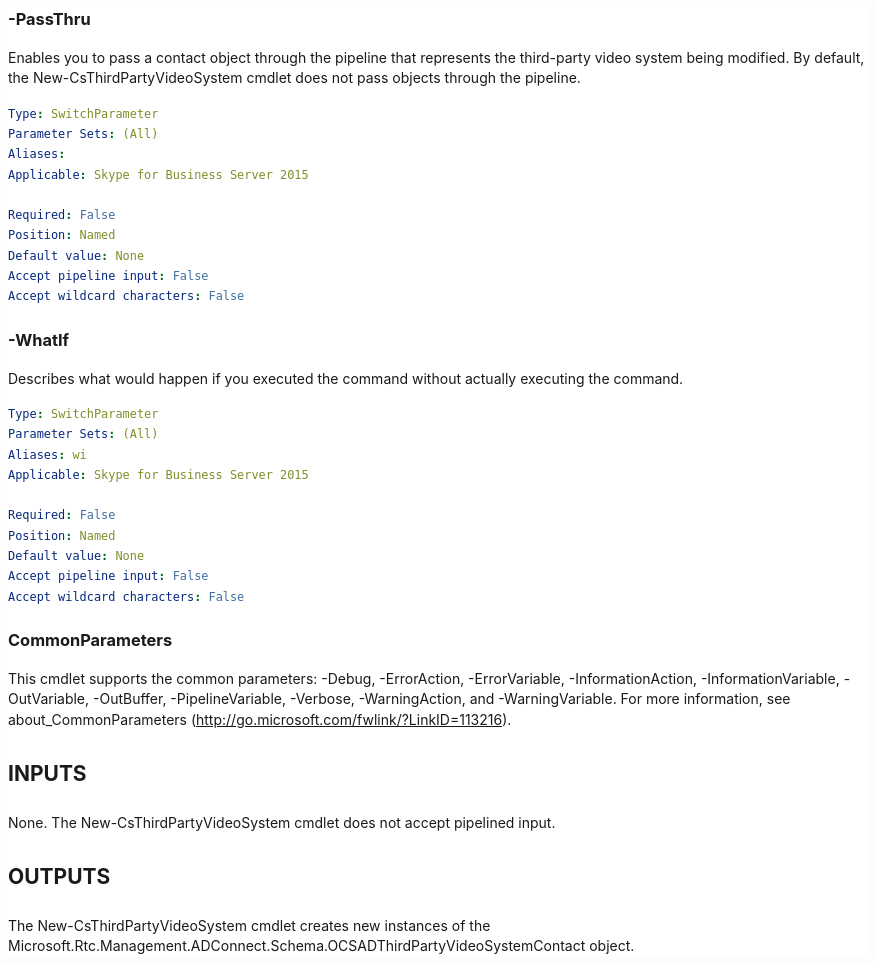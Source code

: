 ### -PassThru
Enables you to pass a contact object through the pipeline that represents the third-party video system being modified.
By default, the New-CsThirdPartyVideoSystem cmdlet does not pass objects through the pipeline.

```yaml
Type: SwitchParameter
Parameter Sets: (All)
Aliases: 
Applicable: Skype for Business Server 2015

Required: False
Position: Named
Default value: None
Accept pipeline input: False
Accept wildcard characters: False
```

### -WhatIf
Describes what would happen if you executed the command without actually executing the command.

```yaml
Type: SwitchParameter
Parameter Sets: (All)
Aliases: wi
Applicable: Skype for Business Server 2015

Required: False
Position: Named
Default value: None
Accept pipeline input: False
Accept wildcard characters: False
```

### CommonParameters
This cmdlet supports the common parameters: -Debug, -ErrorAction, -ErrorVariable, -InformationAction, -InformationVariable, -OutVariable, -OutBuffer, -PipelineVariable, -Verbose, -WarningAction, and -WarningVariable. For more information, see about_CommonParameters (http://go.microsoft.com/fwlink/?LinkID=113216).

## INPUTS

###  
None.
The New-CsThirdPartyVideoSystem cmdlet does not accept pipelined input.

## OUTPUTS

###  
The New-CsThirdPartyVideoSystem cmdlet creates new instances of the Microsoft.Rtc.Management.ADConnect.Schema.OCSADThirdPartyVideoSystemContact object.
